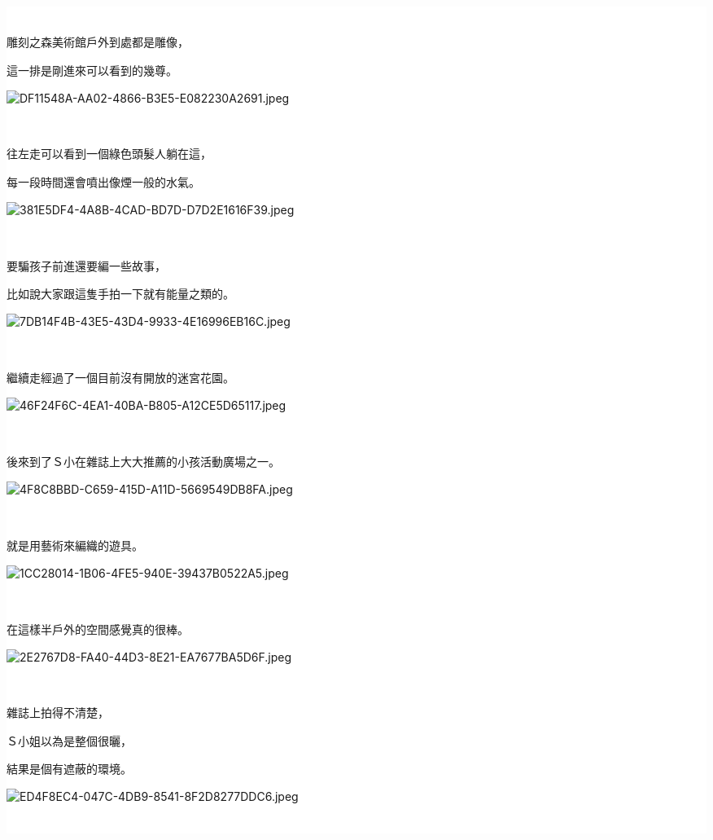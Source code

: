 <p>&nbsp;</p>

<p>雕刻之森美術館戶外到處都是雕像，</p>

<p>這一排是剛進來可以看到的幾尊。</p>

<p><img alt="DF11548A-AA02-4866-B3E5-E082230A2691.jpeg" src="https://pic.pimg.tw/smlife543/1598360548-4081596972-g_n.jpg" title="DF11548A-AA02-4866-B3E5-E082230A2691.jpeg"></p>

<p>&nbsp;</p>

<p>往左走可以看到一個綠色頭髮人躺在這，</p>

<p>每一段時間還會噴出像煙一般的水氣。</p>

<p><img alt="381E5DF4-4A8B-4CAD-BD7D-D7D2E1616F39.jpeg" src="https://pic.pimg.tw/smlife543/1598360549-1034238109-g_n.jpg" title="381E5DF4-4A8B-4CAD-BD7D-D7D2E1616F39.jpeg"></p>

<p>&nbsp;</p>

<p>要騙孩子前進還要編一些故事，</p>

<p>比如說大家跟這隻手拍一下就有能量之類的。</p>

<p><img alt="7DB14F4B-43E5-43D4-9933-4E16996EB16C.jpeg" src="https://pic.pimg.tw/smlife543/1598360551-700326804-g_n.jpg" title="7DB14F4B-43E5-43D4-9933-4E16996EB16C.jpeg"></p>

<p>&nbsp;</p>

<p>繼續走經過了一個目前沒有開放的迷宮花園。</p>

<p><img alt="46F24F6C-4EA1-40BA-B805-A12CE5D65117.jpeg" src="https://pic.pimg.tw/smlife543/1598360556-1333992665-g_n.jpg" title="46F24F6C-4EA1-40BA-B805-A12CE5D65117.jpeg"></p>

<p>&nbsp;</p>

<p>後來到了Ｓ小在雜誌上大大推薦的小孩活動廣場之一。</p>

<p><img alt="4F8C8BBD-C659-415D-A11D-5669549DB8FA.jpeg" src="https://pic.pimg.tw/smlife543/1598360556-3471361195-g_n.jpg" title="4F8C8BBD-C659-415D-A11D-5669549DB8FA.jpeg"></p>

<p>&nbsp;</p>

<p>就是用藝術來編織的遊具。</p>

<p><img alt="1CC28014-1B06-4FE5-940E-39437B0522A5.jpeg" src="https://pic.pimg.tw/smlife543/1598360558-1028313028-g_n.jpg" title="1CC28014-1B06-4FE5-940E-39437B0522A5.jpeg"></p>

<p>&nbsp;</p>

<p>在這樣半戶外的空間感覺真的很棒。</p>

<p><img alt="2E2767D8-FA40-44D3-8E21-EA7677BA5D6F.jpeg" src="https://pic.pimg.tw/smlife543/1598360573-3357471413-g_n.jpg" title="2E2767D8-FA40-44D3-8E21-EA7677BA5D6F.jpeg"></p>

<p>&nbsp;</p>

<p>雜誌上拍得不清楚，</p>

<p>Ｓ小姐以為是整個很曬，</p>

<p>結果是個有遮蔽的環境。</p>

<p><img alt="ED4F8EC4-047C-4DB9-8541-8F2D8277DDC6.jpeg" src="https://pic.pimg.tw/smlife543/1598360561-2353022502-g_n.jpg" title="ED4F8EC4-047C-4DB9-8541-8F2D8277DDC6.jpeg"></p>

<p>&nbsp;</p>
